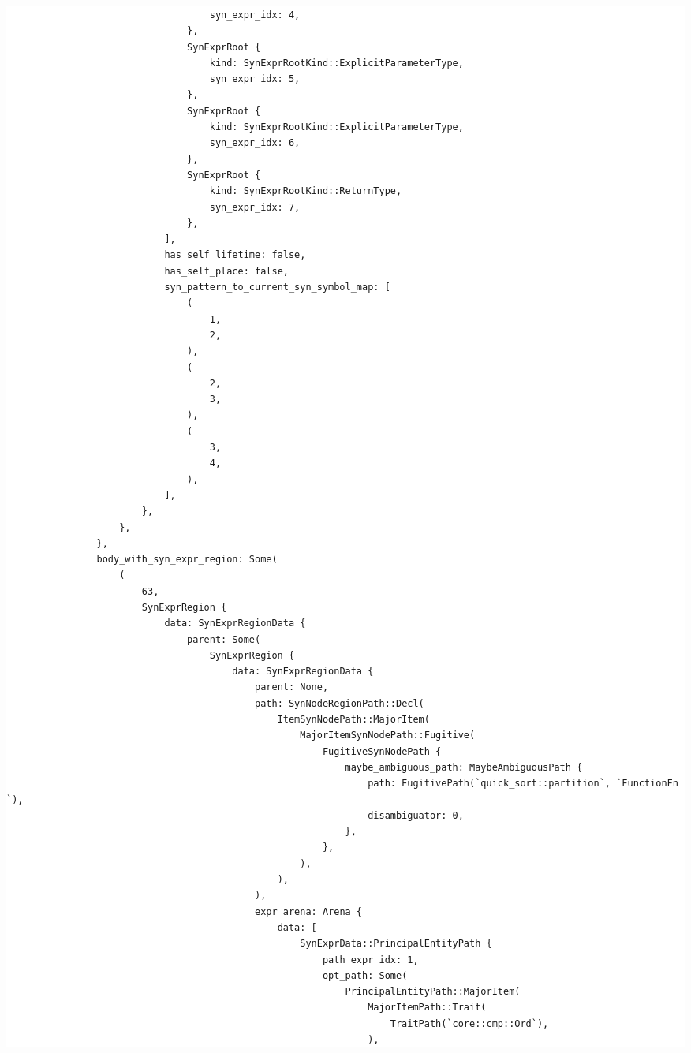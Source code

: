                                         syn_expr_idx: 4,
                                    },
                                    SynExprRoot {
                                        kind: SynExprRootKind::ExplicitParameterType,
                                        syn_expr_idx: 5,
                                    },
                                    SynExprRoot {
                                        kind: SynExprRootKind::ExplicitParameterType,
                                        syn_expr_idx: 6,
                                    },
                                    SynExprRoot {
                                        kind: SynExprRootKind::ReturnType,
                                        syn_expr_idx: 7,
                                    },
                                ],
                                has_self_lifetime: false,
                                has_self_place: false,
                                syn_pattern_to_current_syn_symbol_map: [
                                    (
                                        1,
                                        2,
                                    ),
                                    (
                                        2,
                                        3,
                                    ),
                                    (
                                        3,
                                        4,
                                    ),
                                ],
                            },
                        },
                    },
                    body_with_syn_expr_region: Some(
                        (
                            63,
                            SynExprRegion {
                                data: SynExprRegionData {
                                    parent: Some(
                                        SynExprRegion {
                                            data: SynExprRegionData {
                                                parent: None,
                                                path: SynNodeRegionPath::Decl(
                                                    ItemSynNodePath::MajorItem(
                                                        MajorItemSynNodePath::Fugitive(
                                                            FugitiveSynNodePath {
                                                                maybe_ambiguous_path: MaybeAmbiguousPath {
                                                                    path: FugitivePath(`quick_sort::partition`, `FunctionFn`),
                                                                    disambiguator: 0,
                                                                },
                                                            },
                                                        ),
                                                    ),
                                                ),
                                                expr_arena: Arena {
                                                    data: [
                                                        SynExprData::PrincipalEntityPath {
                                                            path_expr_idx: 1,
                                                            opt_path: Some(
                                                                PrincipalEntityPath::MajorItem(
                                                                    MajorItemPath::Trait(
                                                                        TraitPath(`core::cmp::Ord`),
                                                                    ),